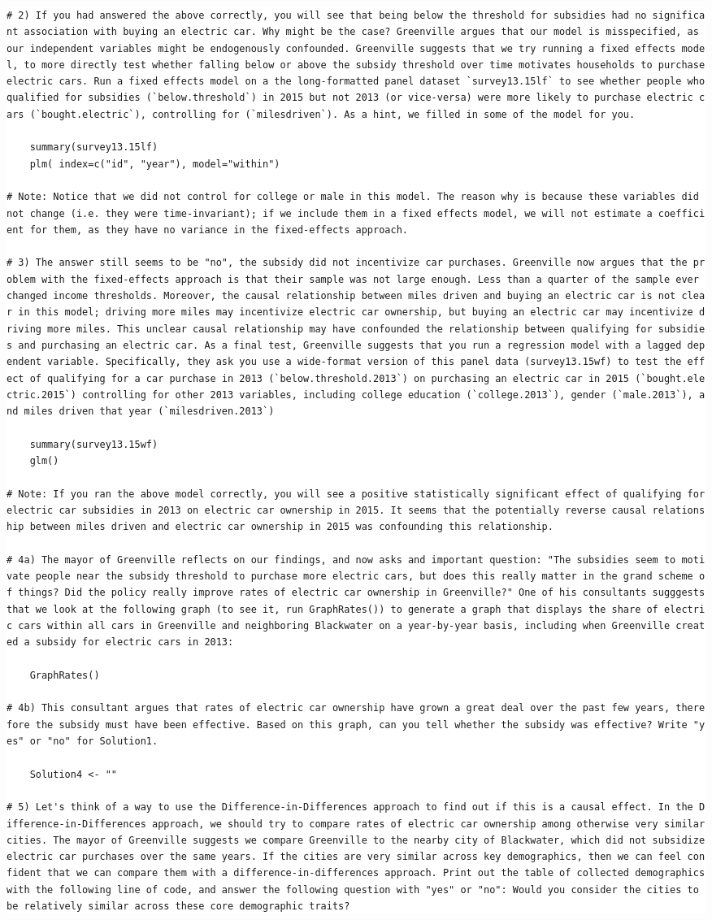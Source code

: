 ```{r}
# 2) If you had answered the above correctly, you will see that being below the threshold for subsidies had no significant association with buying an electric car. Why might be the case? Greenville argues that our model is misspecified, as our independent variables might be endogenously confounded. Greenville suggests that we try running a fixed effects model, to more directly test whether falling below or above the subsidy threshold over time motivates households to purchase electric cars. Run a fixed effects model on a the long-formatted panel dataset `survey13.15lf` to see whether people who qualified for subsidies (`below.threshold`) in 2015 but not 2013 (or vice-versa) were more likely to purchase electric cars (`bought.electric`), controlling for (`milesdriven`). As a hint, we filled in some of the model for you.
  
    summary(survey13.15lf)
    plm( index=c("id", "year"), model="within")    
    
# Note: Notice that we did not control for college or male in this model. The reason why is because these variables did not change (i.e. they were time-invariant); if we include them in a fixed effects model, we will not estimate a coefficient for them, as they have no variance in the fixed-effects approach.
    
# 3) The answer still seems to be "no", the subsidy did not incentivize car purchases. Greenville now argues that the problem with the fixed-effects approach is that their sample was not large enough. Less than a quarter of the sample ever changed income thresholds. Moreover, the causal relationship between miles driven and buying an electric car is not clear in this model; driving more miles may incentivize electric car ownership, but buying an electric car may incentivize driving more miles. This unclear causal relationship may have confounded the relationship between qualifying for subsidies and purchasing an electric car. As a final test, Greenville suggests that you run a regression model with a lagged dependent variable. Specifically, they ask you use a wide-format version of this panel data (survey13.15wf) to test the effect of qualifying for a car purchase in 2013 (`below.threshold.2013`) on purchasing an electric car in 2015 (`bought.electric.2015`) controlling for other 2013 variables, including college education (`college.2013`), gender (`male.2013`), and miles driven that year (`milesdriven.2013`)
    
    summary(survey13.15wf)
    glm()
     
# Note: If you ran the above model correctly, you will see a positive statistically significant effect of qualifying for electric car subsidies in 2013 on electric car ownership in 2015. It seems that the potentially reverse causal relationship between miles driven and electric car ownership in 2015 was confounding this relationship. 

# 4a) The mayor of Greenville reflects on our findings, and now asks and important question: "The subsidies seem to motivate people near the subsidy threshold to purchase more electric cars, but does this really matter in the grand scheme of things? Did the policy really improve rates of electric car ownership in Greenville?" One of his consultants sugggests that we look at the following graph (to see it, run GraphRates()) to generate a graph that displays the share of electric cars within all cars in Greenville and neighboring Blackwater on a year-by-year basis, including when Greenville created a subsidy for electric cars in 2013: 

    GraphRates()      

# 4b) This consultant argues that rates of electric car ownership have grown a great deal over the past few years, therefore the subsidy must have been effective. Based on this graph, can you tell whether the subsidy was effective? Write "yes" or "no" for Solution1.
    
    Solution4 <- ""

# 5) Let's think of a way to use the Difference-in-Differences approach to find out if this is a causal effect. In the Difference-in-Differences approach, we should try to compare rates of electric car ownership among otherwise very similar cities. The mayor of Greenville suggests we compare Greenville to the nearby city of Blackwater, which did not subsidize electric car purchases over the same years. If the cities are very similar across key demographics, then we can feel confident that we can compare them with a difference-in-differences approach. Print out the table of collected demographics with the following line of code, and answer the following question with "yes" or "no": Would you consider the cities to be relatively similar across these core demographic traits?
```